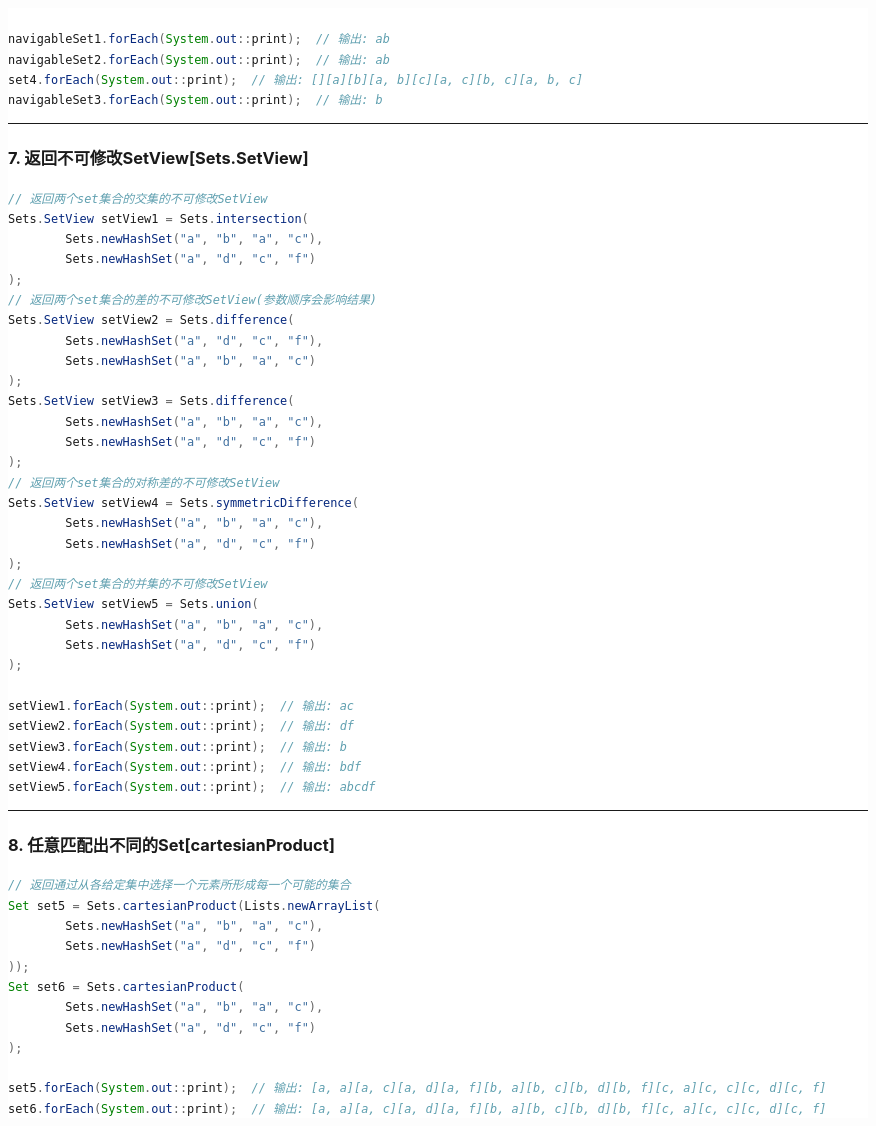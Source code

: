 ```java

navigableSet1.forEach(System.out::print);  // 输出: ab
navigableSet2.forEach(System.out::print);  // 输出: ab
set4.forEach(System.out::print);  // 输出: [][a][b][a, b][c][a, c][b, c][a, b, c]
navigableSet3.forEach(System.out::print);  // 输出: b
```

---

### 7. 返回不可修改SetView[Sets.SetView]

```java
// 返回两个set集合的交集的不可修改SetView
Sets.SetView setView1 = Sets.intersection(
        Sets.newHashSet("a", "b", "a", "c"),
        Sets.newHashSet("a", "d", "c", "f")
);
// 返回两个set集合的差的不可修改SetView(参数顺序会影响结果)
Sets.SetView setView2 = Sets.difference(
        Sets.newHashSet("a", "d", "c", "f"),
        Sets.newHashSet("a", "b", "a", "c")
);
Sets.SetView setView3 = Sets.difference(
        Sets.newHashSet("a", "b", "a", "c"),
        Sets.newHashSet("a", "d", "c", "f")
);
// 返回两个set集合的对称差的不可修改SetView
Sets.SetView setView4 = Sets.symmetricDifference(
        Sets.newHashSet("a", "b", "a", "c"),
        Sets.newHashSet("a", "d", "c", "f")
);
// 返回两个set集合的并集的不可修改SetView
Sets.SetView setView5 = Sets.union(
        Sets.newHashSet("a", "b", "a", "c"),
        Sets.newHashSet("a", "d", "c", "f")
);

setView1.forEach(System.out::print);  // 输出: ac
setView2.forEach(System.out::print);  // 输出: df
setView3.forEach(System.out::print);  // 输出: b
setView4.forEach(System.out::print);  // 输出: bdf
setView5.forEach(System.out::print);  // 输出: abcdf
```

---

### 8. 任意匹配出不同的Set[cartesianProduct]

```java
// 返回通过从各给定集中选择一个元素所形成每一个可能的集合
Set set5 = Sets.cartesianProduct(Lists.newArrayList(
        Sets.newHashSet("a", "b", "a", "c"),
        Sets.newHashSet("a", "d", "c", "f")
));
Set set6 = Sets.cartesianProduct(
        Sets.newHashSet("a", "b", "a", "c"),
        Sets.newHashSet("a", "d", "c", "f")
);

set5.forEach(System.out::print);  // 输出: [a, a][a, c][a, d][a, f][b, a][b, c][b, d][b, f][c, a][c, c][c, d][c, f]
set6.forEach(System.out::print);  // 输出: [a, a][a, c][a, d][a, f][b, a][b, c][b, d][b, f][c, a][c, c][c, d][c, f]

```